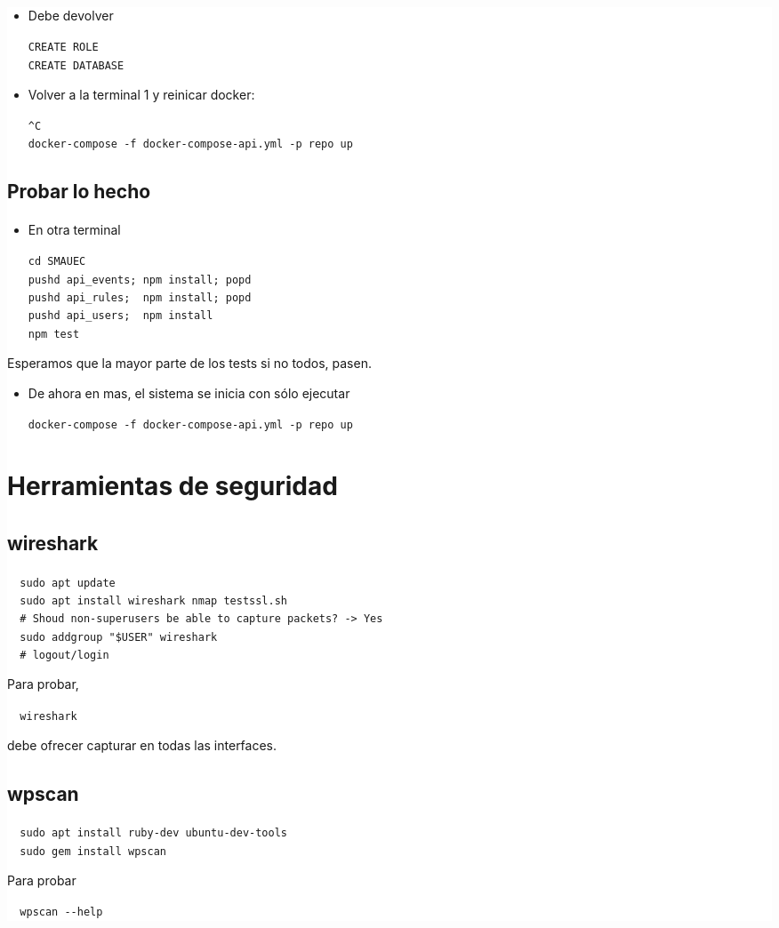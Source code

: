 - Debe devolver

      CREATE ROLE
      CREATE DATABASE


- Volver a la terminal 1 y reinicar docker:

      ^C
      docker-compose -f docker-compose-api.yml -p repo up



## Probar lo hecho

- En otra terminal
 
      cd SMAUEC
      pushd api_events; npm install; popd
      pushd api_rules;  npm install; popd
      pushd api_users;  npm install
      npm test

Esperamos que la mayor parte de los tests si no todos, pasen.
  
- De ahora en mas, el sistema se inicia con sólo ejecutar

      docker-compose -f docker-compose-api.yml -p repo up
  
# Herramientas de seguridad

## wireshark

      sudo apt update
      sudo apt install wireshark nmap testssl.sh
      # Shoud non-superusers be able to capture packets? -> Yes
      sudo addgroup "$USER" wireshark
      # logout/login
  
  Para probar, 
  
      wireshark
  
  debe ofrecer capturar en todas las interfaces.

## wpscan

      sudo apt install ruby-dev ubuntu-dev-tools
      sudo gem install wpscan

   Para probar
  
      wpscan --help
  